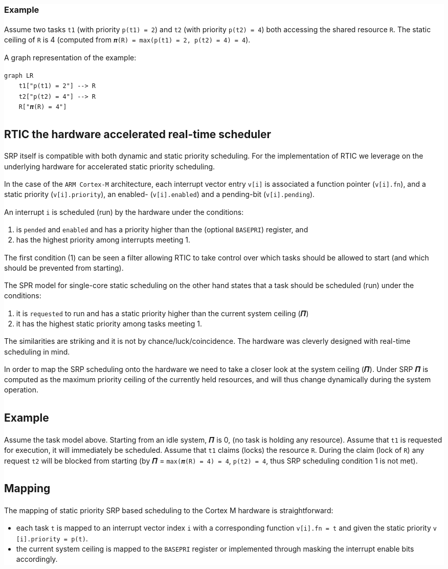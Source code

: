 ### Example

Assume two tasks `t1` (with priority `p(t1) = 2`) and `t2` (with priority `p(t2) = 4`) both accessing the shared resource `R`. The static ceiling of `R` is 4 (computed from `𝝅(R) = max(p(t1) = 2, p(t2) = 4) = 4`).  

A graph representation of the example:

```mermaid
graph LR
    t1["p(t1) = 2"] --> R
    t2["p(t2) = 4"] --> R
    R["𝝅(R) = 4"]
```

## RTIC the hardware accelerated real-time scheduler

SRP itself is compatible with both dynamic and static priority scheduling. For the implementation of RTIC we leverage on the underlying hardware for accelerated static priority scheduling.

In the case of the `ARM Cortex-M` architecture, each interrupt vector entry `v[i]` is associated a function pointer (`v[i].fn`), and a static priority (`v[i].priority`), an enabled- (`v[i].enabled`) and a pending-bit (`v[i].pending`). 

An interrupt `i` is scheduled (run) by the hardware under the conditions:
1. is `pended` and `enabled` and has a priority higher than the (optional `BASEPRI`) register, and
1. has the highest priority among interrupts meeting 1.

The first condition (1) can be seen a filter allowing RTIC to take control over which tasks should be allowed to start (and which should be prevented from starting).

The SPR model for single-core static scheduling on the other hand states that a task should be scheduled (run) under the conditions:
1. it is `requested` to run and has a static priority higher than the current system ceiling (𝜫)
1. it has the highest static priority among tasks meeting 1.

The similarities are striking and it is not by chance/luck/coincidence. The hardware was cleverly designed with real-time scheduling in mind. 

In order to map the SRP scheduling onto the hardware we need to take a closer look at the system ceiling (𝜫). Under SRP 𝜫 is computed as the maximum priority ceiling of the currently held resources, and will thus change dynamically during the system operation.

## Example

Assume the task model above. Starting from an idle system, 𝜫 is 0, (no task is holding any resource). Assume that `t1` is requested for execution, it will immediately be scheduled. Assume that `t1` claims (locks) the resource `R`. During the claim (lock of `R`) any request `t2` will be blocked from starting (by 𝜫 = `max(𝝅(R) = 4) = 4`, `p(t2) = 4`, thus SRP scheduling condition 1 is not met).

## Mapping

The mapping of static priority SRP based scheduling to the Cortex M hardware is straightforward:

- each task `t` is mapped to an interrupt vector index `i` with a corresponding function `v[i].fn = t` and given the static priority `v[i].priority = p(t)`. 
- the current system ceiling is mapped to the `BASEPRI` register or implemented through masking the interrupt enable bits accordingly.


[Timber]: https://timber-lang.org/
[RTFM-SRP]: https://www.diva-portal.org/smash/get/diva2:1005680/FULLTEXT01.pdf
[RTFM-core]: https://ltu.diva-portal.org/smash/get/diva2:1013248/FULLTEXT01.pdf
[Abstract Timer]: https://ltu.diva-portal.org/smash/get/diva2:1013030/FULLTEXT01.pdf
[SRP]: https://link.springer.com/article/10.1007/BF00365393
[Priority Inheritance Protocols]: https://ieeexplore.ieee.org/document/57058
[NVIC]: https://developer.arm.com/documentation/ddi0337/h/nested-vectored-interrupt-controller/about-the-nvic